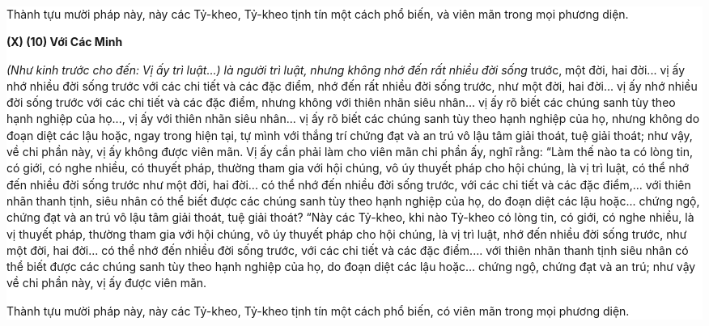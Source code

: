 Thành tựu mười pháp này, này các Tỷ-kheo, Tỷ-kheo tịnh tín một cách phổ biến, và viên mãn trong mọi
phương diện.

**(X) (10) Với Các Minh**

_(Như kinh trước cho đến: Vị ấy trì luật...) là người trì luật, nhưng không nhớ đến rất nhiều đời sống_
trước, một đời, hai đời... vị ấy nhớ nhiều đời sống trước với các chi tiết và các đặc điểm, nhớ đến rất
nhiều đời sống trước, như một đời, hai đời... vị ấy nhớ nhiều đời sống trước với các chi tiết và các đặc
điểm, nhưng không với thiên nhãn siêu nhân... vị ấy rõ biết các chúng sanh tùy theo hạnh nghiệp của
họ..., vị ấy với thiên nhãn siêu nhân... vị ấy rõ biết các chúng sanh tùy theo hạnh nghiệp của họ, nhưng
không do đoạn diệt các lậu hoặc, ngay trong hiện tại, tự mình với thắng trí chứng đạt và an trú vô lậu
tâm giải thoát, tuệ giải thoát; như vậy, về chi phần này, vị ấy không được viên mãn. Vị ấy cần phải làm
cho viên mãn chi phần ấy, nghĩ rằng: “Làm thế nào ta có lòng tin, có giới, có nghe nhiều, có thuyết
pháp, thường tham gia với hội chúng, vô úy thuyết pháp cho hội chúng, là vị trì luật, có thể nhớ đến
nhiều đời sống trước như một đời, hai đời... có thể nhớ đến nhiều đời sống trước, với các chi tiết và các
đặc điểm,... với thiên nhãn thanh tịnh, siêu nhân có thể biết được các chúng sanh tùy theo hạnh nghiệp
của họ, do đoạn diệt các lậu hoặc... chứng ngộ, chứng đạt và an trú vô lậu tâm giải thoát, tuệ giải thoát?
“Này các Tỷ-kheo, khi nào Tỷ-kheo có lòng tin, có giới, có nghe nhiều, là vị thuyết pháp, thường tham
gia với hội chúng, vô úy thuyết pháp cho hội chúng, là vị trì luật, nhớ đến nhiều đời sống trước, như một
đời, hai đời... có thể nhớ đến nhiều đời sống trước, với các chi tiết và các đặc điểm.... với thiên nhãn
thanh tịnh siêu nhân có thể biết được các chúng sanh tùy theo hạnh nghiệp của họ, do đoạn diệt các lậu
hoặc... chứng ngộ, chứng đạt và an trú; như vậy về chi phần này, vị ấy được viên mãn.

Thành tựu mười pháp này, này các Tỷ-kheo, Tỷ-kheo tịnh tín một cách phổ biến, có viên mãn trong mọi
phương diện.
